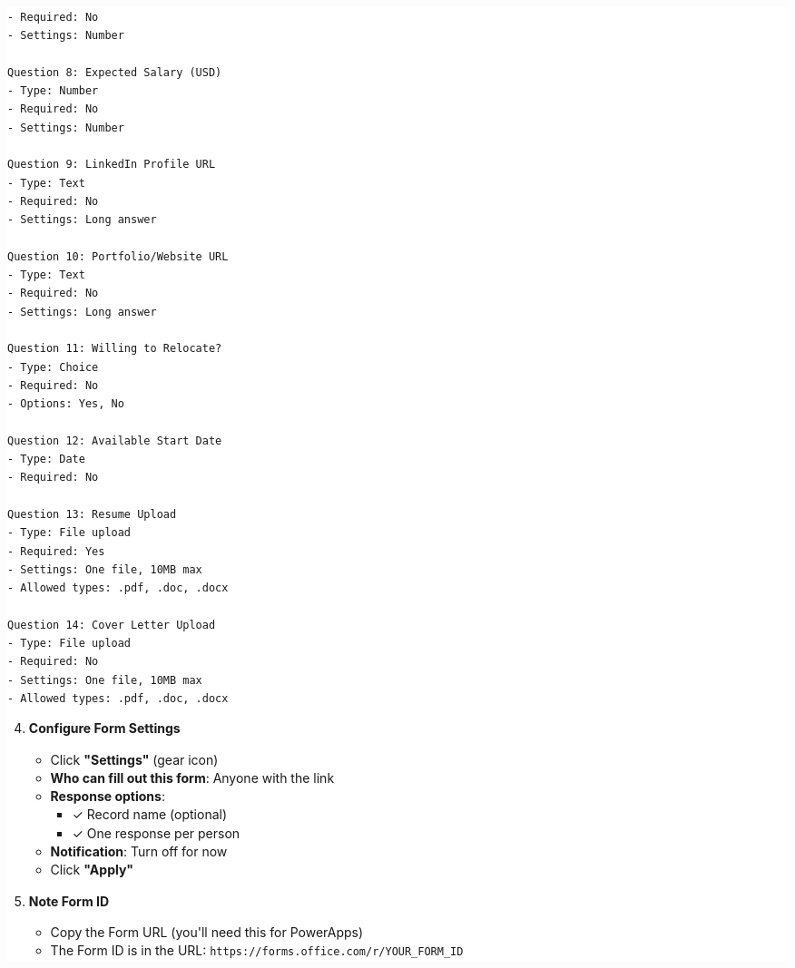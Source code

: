    ```
   - Required: No
   - Settings: Number
   
   Question 8: Expected Salary (USD)
   - Type: Number
   - Required: No
   - Settings: Number
   
   Question 9: LinkedIn Profile URL
   - Type: Text
   - Required: No
   - Settings: Long answer
   
   Question 10: Portfolio/Website URL
   - Type: Text
   - Required: No
   - Settings: Long answer
   
   Question 11: Willing to Relocate?
   - Type: Choice
   - Required: No
   - Options: Yes, No
   
   Question 12: Available Start Date
   - Type: Date
   - Required: No
   
   Question 13: Resume Upload
   - Type: File upload
   - Required: Yes
   - Settings: One file, 10MB max
   - Allowed types: .pdf, .doc, .docx
   
   Question 14: Cover Letter Upload
   - Type: File upload
   - Required: No
   - Settings: One file, 10MB max
   - Allowed types: .pdf, .doc, .docx
   ```

4. **Configure Form Settings**
   - Click **"Settings"** (gear icon)
   - **Who can fill out this form**: Anyone with the link
   - **Response options**: 
     - ✓ Record name (optional)
     - ✓ One response per person
   - **Notification**: Turn off for now
   - Click **"Apply"**

5. **Note Form ID**
   - Copy the Form URL (you'll need this for PowerApps)
   - The Form ID is in the URL: `https://forms.office.com/r/YOUR_FORM_ID`
